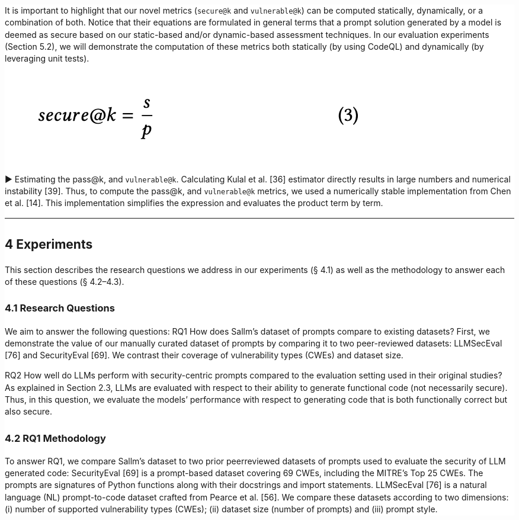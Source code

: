 It is important to highlight that our novel metrics (`secure@k` and `vulnerable@k`) can be computed statically, dynamically, or a combination of both. Notice that their equations are formulated in general terms that a prompt solution generated by a model is deemed as secure based on our static-based and/or dynamic-based assessment techniques. In our evaluation experiments (Section 5.2), we will demonstrate the computation of these metrics both statically (by using CodeQL) and dynamically (by leveraging unit tests).

![picture 8](/assets/img/40149975344c1c887b3feec8d84ee7609c1d28861e1bd23a78cf54dc7aeae50b.png)


▶ Estimating the pass@k, and `vulnerable@k`. Calculating Kulal et al. [36] estimator directly results in large numbers and numerical instability [39]. Thus, to compute the pass@k, and `vulnerable@k` metrics, we used a numerically stable implementation from Chen et al. [14]. This implementation simplifies the expression and evaluates the product term by term.

---

## 4 Experiments

This section describes the research questions we address in our experiments (§ 4.1) as well as the methodology to answer each of these questions (§ 4.2–4.3).

### 4.1 Research Questions

We aim to answer the following questions:
RQ1 How does Sallm’s dataset of prompts compare to existing datasets?
First, we demonstrate the value of our manually curated dataset of prompts by comparing it to two peer-reviewed datasets: LLMSecEval [76] and SecurityEval [69]. We contrast their coverage of vulnerability types (CWEs) and dataset size.

RQ2 How well do LLMs perform with security-centric prompts compared to the evaluation setting used in their original studies?
As explained in Section 2.3, LLMs are evaluated with respect to their ability to generate functional code (not necessarily secure).
Thus, in this question, we evaluate the models’ performance with respect to generating code that is both functionally correct but also secure.

### 4.2 RQ1 Methodology

To answer RQ1, we compare Sallm’s dataset to two prior peerreviewed datasets of prompts used to evaluate the security of LLM generated code:
SecurityEval [69] is a prompt-based dataset covering 69 CWEs, including the MITRE’s Top 25 CWEs. The prompts are signatures of Python functions along with their docstrings and import statements.
LLMSecEval [76] is a natural language (NL) prompt-to-code dataset crafted from Pearce et al. [56].
We compare these datasets according to two dimensions: (i) number of supported vulnerability types (CWEs); (ii) dataset size (number of prompts) and (iii) prompt style.
